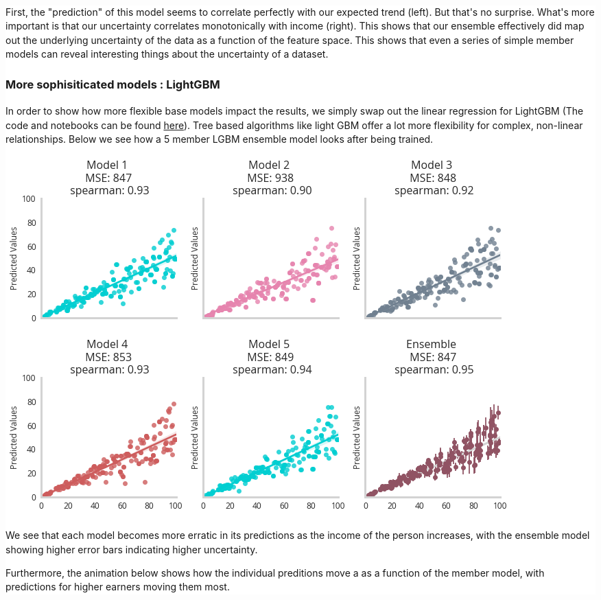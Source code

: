 First, the "prediction" of this model seems to correlate perfectly with our expected trend (left). But that's no surprise. What's more important is that our uncertainty correlates monotonically with income (right). This shows that our ensemble effectively did map out the underlying uncertainty of the data as a function of the feature space. This shows that even a series of simple member models can reveal interesting things about the uncertainty of a dataset. 



### More sophisiticated models : LightGBM  

In order to show how more flexible base models impact the results, we simply swap out the linear regression for LightGBM (The code and notebooks can be found [here](https://github.com/NicholasARossi/UQ_methods)). Tree based algorithms like light GBM offer a lot more flexibility for complex, non-linear relationships. Below we see how a 5 member LGBM ensemble model looks after being trained.

![/res/blog_18/multiplanel.png](../res/blog_18/multiplanel.png)

We see that each model becomes more erratic in its predictions as the income of the person increases, with the ensemble model showing higher error bars indicating higher uncertainty. 

Furthermore, the animation below shows how the individual preditions move a as a function of the member model, with predictions for higher earners moving them most.
